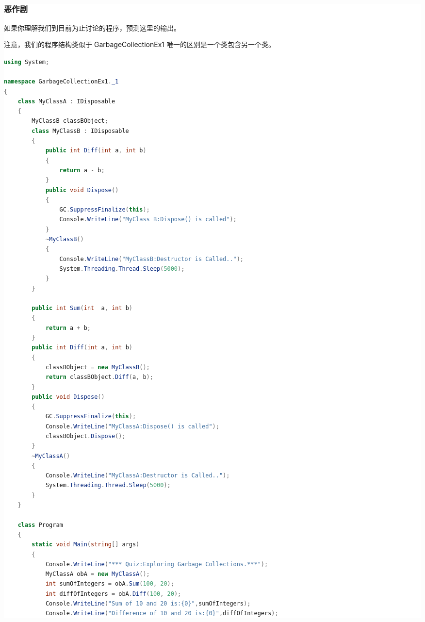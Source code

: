 ### 恶作剧

如果你理解我们到目前为止讨论的程序，预测这里的输出。

注意，我们的程序结构类似于 GarbageCollectionEx1 唯一的区别是一个类包含另一个类。

```cs
using System;

namespace GarbageCollectionEx1._1
{
    class MyClassA : IDisposable
    {
        MyClassB classBObject;
        class MyClassB : IDisposable
        {
            public int Diff(int a, int b)
            {
                return a - b;
            }
            public void Dispose()
            {
                GC.SuppressFinalize(this);
                Console.WriteLine("MyClass B:Dispose() is called");
            }
            ~MyClassB()
            {
                Console.WriteLine("MyClassB:Destructor is Called..");
                System.Threading.Thread.Sleep(5000);
            }
        }

        public int Sum(int  a, int b)
        {
            return a + b;
        }
        public int Diff(int a, int b)
        {
            classBObject = new MyClassB();
            return classBObject.Diff(a, b);
        }
        public void Dispose()
        {
            GC.SuppressFinalize(this);
            Console.WriteLine("MyClassA:Dispose() is called");
            classBObject.Dispose();
        }
        ~MyClassA()
        {
            Console.WriteLine("MyClassA:Destructor is Called..");
            System.Threading.Thread.Sleep(5000);
        }
    }

    class Program
    {
        static void Main(string[] args)
        {
            Console.WriteLine("*** Quiz:Exploring Garbage Collections.***");
            MyClassA obA = new MyClassA();
            int sumOfIntegers = obA.Sum(100, 20);
            int diffOfIntegers = obA.Diff(100, 20);
            Console.WriteLine("Sum of 10 and 20 is:{0}",sumOfIntegers);
            Console.WriteLine("Difference of 10 and 20 is:{0}",diffOfIntegers);
```